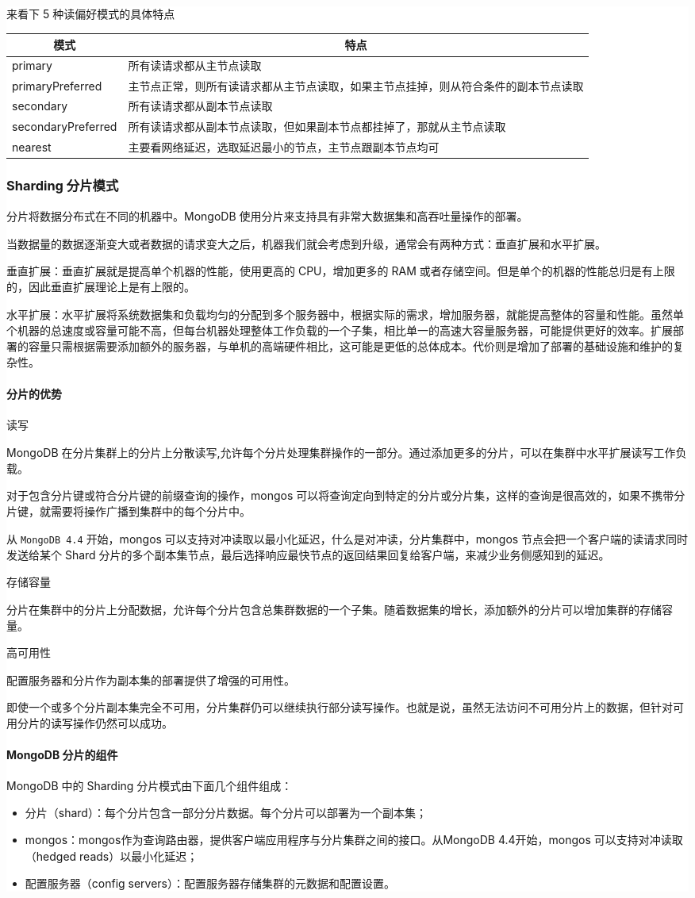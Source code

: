 来看下 5 种读偏好模式的具体特点

|     模式	          |             特点                                                       |
| --------------------| -------------------------------                                       |
| primary             | 所有读请求都从主节点读取                                                  |
| primaryPreferred    | 主节点正常，则所有读请求都从主节点读取，如果主节点挂掉，则从符合条件的副本节点读取  |
| secondary           | 所有读请求都从副本节点读取                                                 |
| secondaryPreferred  | 所有读请求都从副本节点读取，但如果副本节点都挂掉了，那就从主节点读取             |
| nearest             | 主要看网络延迟，选取延迟最小的节点，主节点跟副本节点均可                       |

### Sharding 分片模式

分片将数据分布式在不同的机器中。MongoDB 使用分片来支持具有非常大数据集和高吞吐量操作的部署。

当数据量的数据逐渐变大或者数据的请求变大之后，机器我们就会考虑到升级，通常会有两种方式：垂直扩展和水平扩展。

垂直扩展：垂直扩展就是提高单个机器的性能，使用更高的 CPU，增加更多的 RAM 或者存储空间。但是单个的机器的性能总归是有上限的，因此垂直扩展理论上是有上限的。

水平扩展：水平扩展将系统数据集和负载均匀的分配到多个服务器中，根据实际的需求，增加服务器，就能提高整体的容量和性能。虽然单个机器的总速度或容量可能不高，但每台机器处理整体工作负载的一个子集，相比单一的高速大容量服务器，可能提供更好的效率。扩展部署的容量只需根据需要添加额外的服务器，与单机的高端硬件相比，这可能是更低的总体成本。代价则是增加了部署的基础设施和维护的复杂性。

#### 分片的优势

读写

MongoDB 在分片集群上的分片上分散读写,允许每个分片处理集群操作的一部分。通过添加更多的分片，可以在集群中水平扩展读写工作负载。

对于包含分片键或符合分片键的前缀查询的操作，mongos 可以将查询定向到特定的分片或分片集，这样的查询是很高效的，如果不携带分片键，就需要将操作广播到集群中的每个分片中。

从 `MongoDB 4.4` 开始，mongos 可以支持对冲读取以最小化延迟，什么是对冲读，分片集群中，mongos 节点会把一个客户端的读请求同时发送给某个 Shard 分片的多个副本集节点，最后选择响应最快节点的返回结果回复给客户端，来减少业务侧感知到的延迟。

存储容量

分片在集群中的分片上分配数据，允许每个分片包含总集群数据的一个子集。随着数据集的增长，添加额外的分片可以增加集群的存储容量。

高可用性

配置服务器和分片作为副本集的部署提供了增强的可用性。

即使一个或多个分片副本集完全不可用，分片集群仍可以继续执行部分读写操作。也就是说，虽然无法访问不可用分片上的数据，但针对可用分片的读写操作仍然可以成功。

#### MongoDB 分片的组件

MongoDB 中的 Sharding 分片模式由下面几个组件组成：

- 分片（shard）：每个分片包含一部分分片数据。每个分片可以部署为一个副本集；

- mongos：mongos作为查询路由器，提供客户端应用程序与分片集群之间的接口。从MongoDB 4.4开始，mongos 可以支持对冲读取（hedged reads）以最小化延迟；

- 配置服务器（config servers）：配置服务器存储集群的元数据和配置设置。
